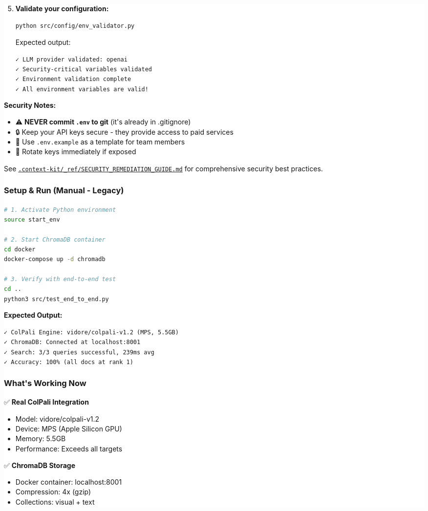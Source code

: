 5. **Validate your configuration:**
   ```bash
   python src/config/env_validator.py
   ```

   Expected output:
   ```
   ✓ LLM provider validated: openai
   ✓ Security-critical variables validated
   ✓ Environment validation complete
   ✓ All environment variables are valid!
   ```

**Security Notes:**
- ⚠️ **NEVER commit `.env` to git** (it's already in .gitignore)
- 🔒 Keep your API keys secure - they provide access to paid services
- 📝 Use `.env.example` as a template for team members
- 🔄 Rotate keys immediately if exposed

See [`.context-kit/_ref/SECURITY_REMEDIATION_GUIDE.md`](.context-kit/_ref/SECURITY_REMEDIATION_GUIDE.md) for comprehensive security best practices.

### Setup & Run (Manual - Legacy)

```bash
# 1. Activate Python environment
source start_env

# 2. Start ChromaDB container
cd docker
docker-compose up -d chromadb

# 3. Verify with end-to-end test
cd ..
python3 src/test_end_to_end.py
```

**Expected Output:**
```
✓ ColPali Engine: vidore/colpali-v1.2 (MPS, 5.5GB)
✓ ChromaDB: Connected at localhost:8001
✓ Search: 3/3 queries successful, 239ms avg
✓ Accuracy: 100% (all docs at rank 1)
```

### What's Working Now

✅ **Real ColPali Integration**
- Model: vidore/colpali-v1.2
- Device: MPS (Apple Silicon GPU)
- Memory: 5.5GB
- Performance: Exceeds all targets

✅ **ChromaDB Storage**
- Docker container: localhost:8001
- Compression: 4x (gzip)
- Collections: visual + text

